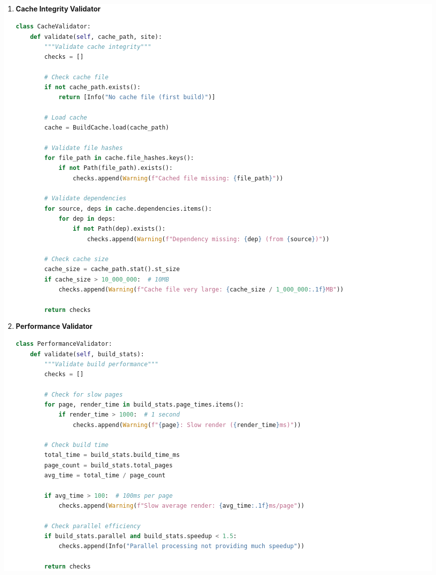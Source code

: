 1. **Cache Integrity Validator**
   ```python
   class CacheValidator:
       def validate(self, cache_path, site):
           """Validate cache integrity"""
           checks = []
           
           # Check cache file
           if not cache_path.exists():
               return [Info("No cache file (first build)")]
           
           # Load cache
           cache = BuildCache.load(cache_path)
           
           # Validate file hashes
           for file_path in cache.file_hashes.keys():
               if not Path(file_path).exists():
                   checks.append(Warning(f"Cached file missing: {file_path}"))
           
           # Validate dependencies
           for source, deps in cache.dependencies.items():
               for dep in deps:
                   if not Path(dep).exists():
                       checks.append(Warning(f"Dependency missing: {dep} (from {source})"))
           
           # Check cache size
           cache_size = cache_path.stat().st_size
           if cache_size > 10_000_000:  # 10MB
               checks.append(Warning(f"Cache file very large: {cache_size / 1_000_000:.1f}MB"))
           
           return checks
   ```

2. **Performance Validator**
   ```python
   class PerformanceValidator:
       def validate(self, build_stats):
           """Validate build performance"""
           checks = []
           
           # Check for slow pages
           for page, render_time in build_stats.page_times.items():
               if render_time > 1000:  # 1 second
                   checks.append(Warning(f"{page}: Slow render ({render_time}ms)"))
           
           # Check build time
           total_time = build_stats.build_time_ms
           page_count = build_stats.total_pages
           avg_time = total_time / page_count
           
           if avg_time > 100:  # 100ms per page
               checks.append(Warning(f"Slow average render: {avg_time:.1f}ms/page"))
           
           # Check parallel efficiency
           if build_stats.parallel and build_stats.speedup < 1.5:
               checks.append(Info("Parallel processing not providing much speedup"))
           
           return checks
   ```

